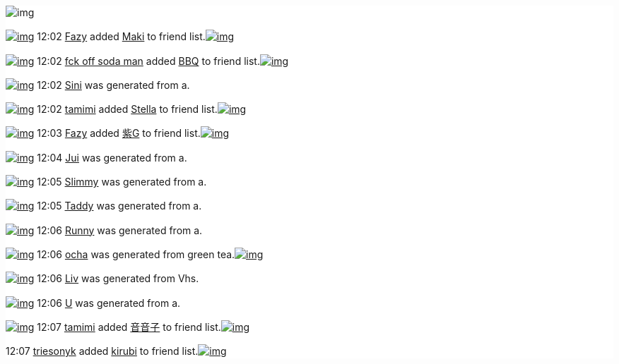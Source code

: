 ![img](http://gdrive-cdn.herokuapp.com/537b65a5bc09f0000721dda7/512px-barcode.png)

[![img](http://www.deviantsart.com/2pp2070.jpeg)](http://www.barcodekanojo.com/user/454176/Fazy) 12:02 [Fazy](http://www.barcodekanojo.com/user/454176/Fazy) added [Maki](http://www.barcodekanojo.com/kanojo/607175/Maki) to friend list.[![img](http://www.deviantsart.com/333qngm.png)](http://www.barcodekanojo.com/kanojo/607175/Maki)

[![img](http://www.deviantsart.com/2bu1fn4.jpeg)](http://www.barcodekanojo.com/user/413165/fck%20off%20soda%20man) 12:02 [fck off soda man](http://www.barcodekanojo.com/user/413165/fck%20off%20soda%20man) added [BBQ](http://www.barcodekanojo.com/kanojo/2816934/BBQ) to friend list.[![img](http://www.deviantsart.com/bptm3i.png)](http://www.barcodekanojo.com/kanojo/2816934/BBQ)

[![img](http://www.deviantsart.com/26l9vr0.png)](http://www.barcodekanojo.com/kanojo/2919488/Sini) 12:02 [Sini](http://www.barcodekanojo.com/kanojo/2919488/Sini) was generated from a.

[![img](http://www.deviantsart.com/3pudm6m.jpeg)](http://www.barcodekanojo.com/user/454105/tamimi) 12:02 [tamimi](http://www.barcodekanojo.com/user/454105/tamimi) added [Stella](http://www.barcodekanojo.com/kanojo/2563510/Stella) to friend list.[![img](http://www.deviantsart.com/2komnrf.png)](http://www.barcodekanojo.com/kanojo/2563510/Stella)

[![img](http://www.deviantsart.com/2pp2070.jpeg)](http://www.barcodekanojo.com/user/454176/Fazy) 12:03 [Fazy](http://www.barcodekanojo.com/user/454176/Fazy) added [紫G](http://www.barcodekanojo.com/kanojo/1593381/%E7%B4%ABG) to friend list.[![img](http://www.deviantsart.com/kobuqp.png)](http://www.barcodekanojo.com/kanojo/1593381/%E7%B4%ABG)

[![img](http://www.deviantsart.com/2dr3k5e.png)](http://www.barcodekanojo.com/kanojo/2919489/Jui) 12:04 [Jui](http://www.barcodekanojo.com/kanojo/2919489/Jui) was generated from a.

[![img](http://www.deviantsart.com/85pgvl.png)](http://www.barcodekanojo.com/kanojo/2919490/Slimmy) 12:05 [Slimmy](http://www.barcodekanojo.com/kanojo/2919490/Slimmy) was generated from a.

[![img](http://www.deviantsart.com/2ceaf0b.png)](http://www.barcodekanojo.com/kanojo/2919491/Taddy) 12:05 [Taddy](http://www.barcodekanojo.com/kanojo/2919491/Taddy) was generated from a.

[![img](http://www.deviantsart.com/t62ucj.png)](http://www.barcodekanojo.com/kanojo/2919492/Runny) 12:06 [Runny](http://www.barcodekanojo.com/kanojo/2919492/Runny) was generated from a.

[![img](http://www.deviantsart.com/2h35h43.png)](http://www.barcodekanojo.com/kanojo/2919493/ocha) 12:06 [ocha](http://www.barcodekanojo.com/kanojo/2919493/ocha) was generated from green tea.[![img](http://www.deviantsart.com/1g49n9m.jpeg)](http://www.barcodekanojo.com/product_images/barcode/5560043/1399431945/50x50xgreen,P20tea.jpg,qw=88,ah=88.pagespeed.ic.uVp-YXVx-x.jpg)

[![img](http://www.deviantsart.com/2d13ubo.png)](http://www.barcodekanojo.com/kanojo/2919494/Liv) 12:06 [Liv](http://www.barcodekanojo.com/kanojo/2919494/Liv) was generated from Vhs.

[![img](http://www.deviantsart.com/2ccvelo.png)](http://www.barcodekanojo.com/kanojo/2919495/U) 12:06 [U](http://www.barcodekanojo.com/kanojo/2919495/U) was generated from a.

[![img](http://www.deviantsart.com/3pudm6m.jpeg)](http://www.barcodekanojo.com/user/454105/tamimi) 12:07 [tamimi](http://www.barcodekanojo.com/user/454105/tamimi) added [音音子](http://www.barcodekanojo.com/kanojo/1691325/%E9%9F%B3%E9%9F%B3%E5%AD%90) to friend list.[![img](http://www.deviantsart.com/81r0n5.png)](http://www.barcodekanojo.com/kanojo/1691325/%E9%9F%B3%E9%9F%B3%E5%AD%90)

12:07 [triesonyk](http://www.barcodekanojo.com/user/454417/triesonyk) added [kirubi](http://www.barcodekanojo.com/kanojo/2603397/kirubi) to friend list.[![img](http://www.deviantsart.com/1a8p9hq.png)](http://www.barcodekanojo.com/kanojo/2603397/kirubi)
